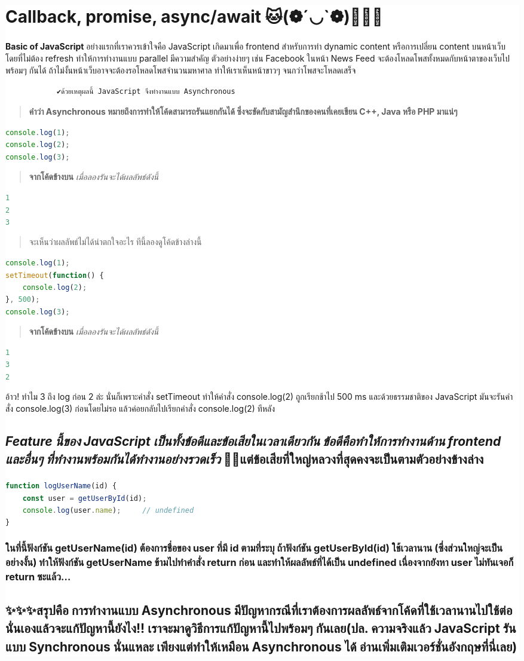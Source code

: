 # **Callback, promise, async/await 🐱‍(❁´◡`❁)🐱‍👤✨**

**Basic of JavaScript**
    อย่างแรกที่เราควรเข้าใจคือ JavaScript เกิดมาเพื่อ frontend สำหรับการทำ dynamic content หรือการเปลี่ยน content บนหน้าเว็บโดยที่ไม่ต้อง refresh ทำให้การทำงานแบบ parallel มีความสำคัญ ตัวอย่างง่ายๆ เช่น Facebook ในหน้า News Feed จะต้องโหลดโพสทั้งหมดกับหน้าตาของเว็บไปพร้อมๆ กันได้ ถ้าไม่งั้นหน้าเว็บอาจจะต้องรอโหลดโพสจำนวนมหาศาล ทำให้เราเห็นหน้าขาวๆ จนกว่าโพสจะโหลดเสร็จ

                ✔ด้วยเหตุผลนี้ JavaScript จึงทำงานแบบ Asynchronous
> **คำว่า Asynchronous หมายถึงการทำให้โค้ดสามารถรันแยกกันได้ ซึ่งจะขัดกับสามัญสำนึกของคนที่เคยเขียน C++, Java หรือ PHP มาแน่ๆ**

```js
console.log(1);
console.log(2);
console.log(3);
```
> **จากโค้ดข้างบน** *เมื่อลองรันจะได้ผลลัพธ์ดังนี้*  
```js
1
2
3
```
> จะเห็นว่าผลลัพธ์ไม่ได้น่าตกใจอะไร ทีนี้ลองดูโค้ดข้างล่างนี้
```js
console.log(1);
setTimeout(function() {
    console.log(2);
}, 500);
console.log(3);
```
> **จากโค้ดข้างบน** *เมื่อลองรันจะได้ผลลัพธ์ดังนี้*  
```js
1
3
2
```
อ้าว! ทำไม 3 ถึง log ก่อน 2 ล่ะ นั่นก็เพราะคำสั่ง setTimeout ทำให้คำสั่ง console.log(2) ถูกเรียกช้าไป 500 ms และด้วยธรรมชาติของ JavaScript มันจะรันคำสั่ง console.log(3) ก่อนโดยไม่รอ แล้วค่อยกลับไปเรียกคำสั่ง console.log(2) ทีหลัง


## *Feature นี้ของ JavaScript เป็นทั้งข้อดีและข้อเสียในเวลาเดียวกัน ข้อดีคือทำให้การทำงานด้าน frontend และอื่นๆ ที่ทำงานพร้อมกันได้ทำงานอย่างรวดเร็ว* 🤔🤔**แต่ข้อเสียที่ใหญ่หลวงที่สุดคงจะเป็นตามตัวอย่างข้างล่าง**
```js
function logUserName(id) {
    const user = getUserById(id);
    console.log(user.name);     // undefined
}
```
### ในที่นี้ฟังก์ชัน getUserName(id) ต้องการชื่อของ user ที่มี id ตามที่ระบุ ถ้าฟังก์ชัน getUserById(id) ใช้เวลานาน (ซึ่งส่วนใหญ่จะเป็นอย่างงั้น) ทำให้ฟังก์ชัน getUserName ข้ามไปทำคำสั่ง return ก่อน และทำให้ผลลัพธ์ที่ได้เป็น undefined เนื่องจากยังหา user ไม่ทันเจอก็ return ซะแล้ว…
## ✨✨✨สรุปคือ การทำงานแบบ Asynchronous มีปัญหากรณีที่เราต้องการผลลัพธ์จากโค้ดที่ใช้เวลานานไปใช้ต่อนั่นเองแล้วจะแก้ปัญหานี้ยังไง!! เราจะมาดูวิธีการแก้ปัญหานี้ไปพร้อมๆ กันเลย(ปล. ความจริงแล้ว JavaScript รันแบบ Synchronous นั่นแหละ เพียงแต่ทำให้เหมือน Asynchronous ได้ อ่านเพิ่มเติมเวอร์ชั่นอังกฤษที่นี่เลย)
